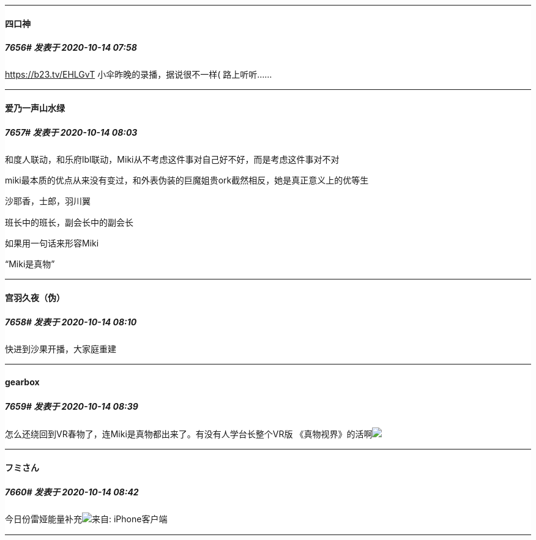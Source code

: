 
-----

####  四口神  
##### 7656#       发表于 2020-10-14 07:58


https://b23.tv/EHLGvT
小伞昨晚的录播，据说很不一样(
路上听听……


-----

####  爱乃一声山水绿  
##### 7657#       发表于 2020-10-14 08:03


和度人联动，和乐府lbl联动，Miki从不考虑这件事对自己好不好，而是考虑这件事对不对

miki最本质的优点从来没有变过，和外表伪装的巨魔姐贵ork截然相反，她是真正意义上的优等生

沙耶香，士郎，羽川翼

班长中的班长，副会长中的副会长

如果用一句话来形容Miki

“Miki是真物”


-----

####  宫羽久夜（伪）  
##### 7658#       发表于 2020-10-14 08:10


快进到沙果开播，大家庭重建


-----

####  gearbox  
##### 7659#       发表于 2020-10-14 08:39


怎么还绕回到VR春物了，连Miki是真物都出来了。有没有人学台长整个VR版 《真物视界》的活啊<img src="https://static.saraba1st.com/image/smiley/face2017/065.png" referrerpolicy="no-referrer">


-----

####  フミさん  
##### 7660#       发表于 2020-10-14 08:42


今日份雷娅能量补充<img src="https://static.saraba1st.com/image/smiley/face2017/072.png" referrerpolicy="no-referrer">来自: iPhone客户端


-----
